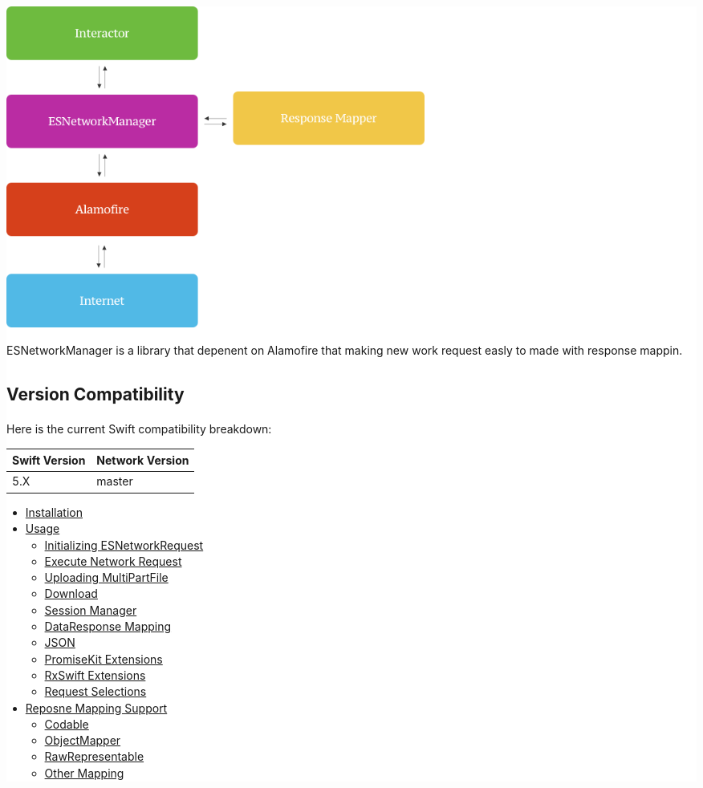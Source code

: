 <img src="https://github.com/asgatech20/NetworkManager/blob/master/logo.png" height="400">



ESNetworkManager is a library that depenent on Alamofire that making new work request easly to made with response mappin.
## Version Compatibility
Here is the current Swift compatibility breakdown:

| Swift Version | Network Version |
| ------------- | ------------ |
| 5.X           | master       |


- [Installation](#installation)
- [Usage](#Usage) 
  - [Initializing ESNetworkRequest](#initializing-ESNetworkRequest)
  - [Execute Network Request](#ESNetworkManager-executes-the-ESNetworkRequest-with-completion)
  - [Uploading MultiPartFile](#Uploading-MultiPartFile)
  - [Download](#Download-file)
  - [Session Manager](#Session-Manager)
  - [DataResponse Mapping](#DataResponse-Mapping)
  - [JSON](#JSON)
  - [PromiseKit Extensions](#PromiseKit-Extensions)
  - [RxSwift Extensions](#RxSwift-Extensions)
  - [Request Selections](#Request-Selections)
- [Reposne Mapping Support](#Reposne-Mapping-Support) 
  - [Codable](#Codable)
  - [ObjectMapper](#ObjectMapper)
  - [RawRepresentable](#RawRepresentable)
  - [Other Mapping](#Other-Mapping)
